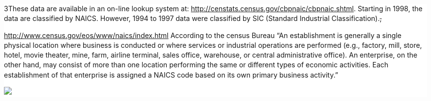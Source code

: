 3These data are available in an on-line lookup system at: <http://censtats.census.gov/cbpnaic/cbpnaic.shtml>. Starting in 1998, the data are classified by NAICS. However, 1994 to 1997 data were classified by SIC (Standard Industrial Classification).~~,~~

<http://www.census.gov/eos/www/naics/index.html> According to the census Bureau “An establishment is generally a single physical location where business is conducted or where services or industrial operations are performed (e.g., factory, mill, store, hotel, movie theater, mine, farm, airline terminal, sales office, warehouse, or central administrative office). An enterprise, on the other hand, may consist of more than one location performing the same or different types of economic activities. Each establishment of that enterprise is assigned a NAICS code based on its own primary business activity.” 

![](http://wiki.zoho.com/pluginImg.zhtml?n=style&hei=20&wid=100) 

